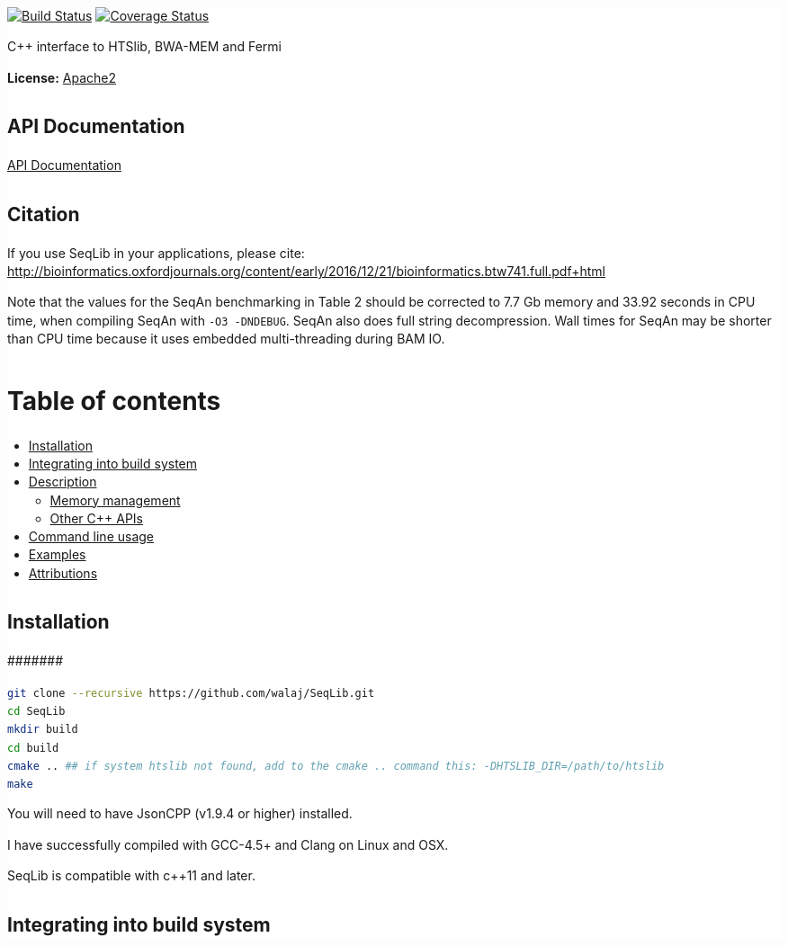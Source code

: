 [![Build Status](https://travis-ci.org/walaj/SeqLib.svg?branch=master)](https://travis-ci.org/walaj/SeqLib)
[![Coverage Status](https://coveralls.io/repos/github/walaj/SeqLib/badge.svg?branch=master)](https://coveralls.io/github/walaj/SeqLib?branch=master)

C++ interface to HTSlib, BWA-MEM and Fermi

**License:** [Apache2][license]

API Documentation
-----------------
[API Documentation][htmldoc]

Citation
--------
If you use SeqLib in your applications, please cite: http://bioinformatics.oxfordjournals.org/content/early/2016/12/21/bioinformatics.btw741.full.pdf+html

Note that the values for the SeqAn benchmarking in Table 2 should be corrected to 7.7 Gb memory and 33.92 seconds in CPU time, when compiling SeqAn with ``-O3 -DNDEBUG``. SeqAn also does full string decompression.
Wall times for SeqAn may be shorter than CPU time because it uses embedded multi-threading during BAM IO.

Table of contents
=================

  * [Installation](#installation)
  * [Integrating into build system](#integrating-into-build-system)
  * [Description](#description)
    * [Memory management](#memory-management)
    * [Other C++ APIs](#other-c++-apis)
  * [Command line usage](#command-line-usage)
  * [Examples](#examples)
  * [Attributions](#attributions)

Installation
------------

#######
```bash
git clone --recursive https://github.com/walaj/SeqLib.git
cd SeqLib
mkdir build
cd build
cmake .. ## if system htslib not found, add to the cmake .. command this: -DHTSLIB_DIR=/path/to/htslib
make
```

You will need to have JsonCPP (v1.9.4 or higher) installed.

I have successfully compiled with GCC-4.5+ and Clang on Linux and OSX.

SeqLib is compatible with c++11 and later.

Integrating into build system
-----------------------------


[htslib]: https://github.com/samtools/htslib.git
[SGA]: https://github.com/jts/sga
[BLAT]: https://genome.ucsc.edu/cgi-bin/hgBlat?command=start
[BWA]: https://github.com/lh3/bwa
[license]: https://github.com/walaj/SeqLib/blob/master/LICENSE
[BamTools]: https://raw.githubusercontent.com/wiki/pezmaster31/bamtools/Tutorial_Toolkit_BamTools-1.0.pdf
[API]: http://pezmaster31.github.io/bamtools/annotated.html
[htmldoc]: http://walaj.github.io/seqlibdocs/doxygen
[var]: https://github.com/walaj/VariantBam
[BT]: https://github.com/pezmaster31/bamtools
[seqan]: https://www.seqan.de
[gam]: https://github.com/broadinstitute/gamgee
[int]: https://github.com/ekg/intervaltree.git
[fermi]: https://github.com/lh3/fermi-lite
[bfc]: https://github.com/lh3/bfc